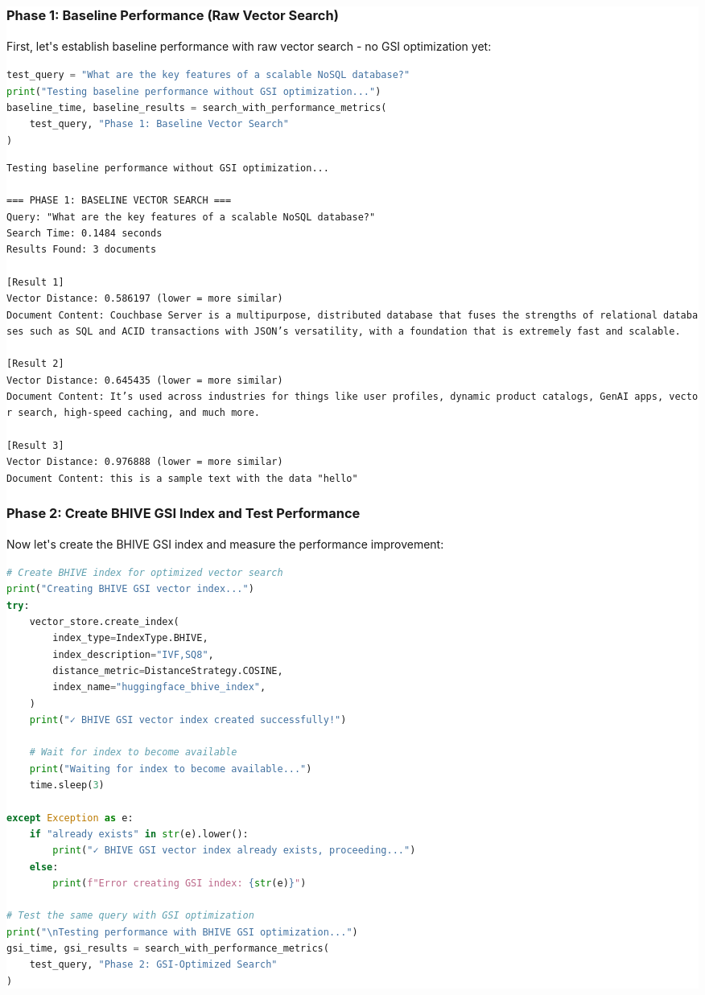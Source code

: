 ### Phase 1: Baseline Performance (Raw Vector Search)

First, let's establish baseline performance with raw vector search - no GSI optimization yet:


```python
test_query = "What are the key features of a scalable NoSQL database?"
print("Testing baseline performance without GSI optimization...")
baseline_time, baseline_results = search_with_performance_metrics(
    test_query, "Phase 1: Baseline Vector Search"
)
```

    Testing baseline performance without GSI optimization...
    
    === PHASE 1: BASELINE VECTOR SEARCH ===
    Query: "What are the key features of a scalable NoSQL database?"
    Search Time: 0.1484 seconds
    Results Found: 3 documents
    
    [Result 1]
    Vector Distance: 0.586197 (lower = more similar)
    Document Content: Couchbase Server is a multipurpose, distributed database that fuses the strengths of relational databases such as SQL and ACID transactions with JSON’s versatility, with a foundation that is extremely fast and scalable.
    
    [Result 2]
    Vector Distance: 0.645435 (lower = more similar)
    Document Content: It’s used across industries for things like user profiles, dynamic product catalogs, GenAI apps, vector search, high-speed caching, and much more.
    
    [Result 3]
    Vector Distance: 0.976888 (lower = more similar)
    Document Content: this is a sample text with the data "hello"


### Phase 2: Create BHIVE GSI Index and Test Performance

Now let's create the BHIVE GSI index and measure the performance improvement:


```python
# Create BHIVE index for optimized vector search
print("Creating BHIVE GSI vector index...")
try:
    vector_store.create_index(
        index_type=IndexType.BHIVE,
        index_description="IVF,SQ8",
        distance_metric=DistanceStrategy.COSINE,
        index_name="huggingface_bhive_index",
    )
    print("✓ BHIVE GSI vector index created successfully!")
    
    # Wait for index to become available
    print("Waiting for index to become available...")
    time.sleep(3)
    
except Exception as e:
    if "already exists" in str(e).lower():
        print("✓ BHIVE GSI vector index already exists, proceeding...")
    else:
        print(f"Error creating GSI index: {str(e)}")

# Test the same query with GSI optimization
print("\nTesting performance with BHIVE GSI optimization...")
gsi_time, gsi_results = search_with_performance_metrics(
    test_query, "Phase 2: GSI-Optimized Search"
)
```
